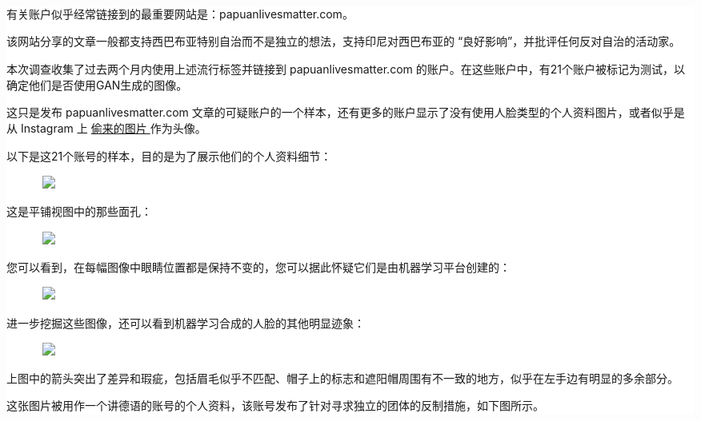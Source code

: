   <p class="graf graf--p">
   有关账户似乎经常链接到的最重要网站是：papuanlivesmatter.com。
  </p>
  <p class="graf graf--p">
   该网站分享的文章一般都支持西巴布亚特别自治而不是独立的想法，支持印尼对西巴布亚的 “良好影响”，并批评任何反对自治的活动家。
  </p>
  <p class="graf graf--p">
   本次调查收集了过去两个月内使用上述流行标签并链接到 papuanlivesmatter.com 的账户。在这些账户中，有21个账户被标记为测试，以确定他们是否使用GAN生成的图像。
  </p>
  <p class="graf graf--p">
   这只是发布 papuanlivesmatter.com 文章的可疑账户的一个样本，还有更多的账户显示了没有使用人脸类型的个人资料图片，或者似乎是从 Instagram 上
   <a class="markup--anchor markup--p-anchor" data-href="https://twitter.com/BenDoBrown/status/1306978937373954050?s=20" href="https://twitter.com/BenDoBrown/status/1306978937373954050?s=20" rel="noopener noreferrer" target="_blank">
    偷来的图片
   </a>
   作为头像。
  </p>
  <p class="graf graf--p">
   以下是这21个账号的样本，目的是为了展示他们的个人资料细节：
  </p>
  <figure class="graf graf--figure">
   <img class="graf-image aligncenter jetpack-lazy-image" data-height="1625" data-image-id="0*rE-DOZidgIU0KpAQ.png" data-lazy-src="https://i0.wp.com/cdn-images-1.medium.com/max/1067/0*rE-DOZidgIU0KpAQ.png?w=1100&amp;is-pending-load=1#038;ssl=1" data-recalc-dims="1" data-width="2600" src="https://i0.wp.com/cdn-images-1.medium.com/max/1067/0*rE-DOZidgIU0KpAQ.png?w=1100&amp;ssl=1" srcset="data:image/gif;base64,R0lGODlhAQABAIAAAAAAAP///yH5BAEAAAAALAAAAAABAAEAAAIBRAA7"/>
   <noscript>
    <img class="graf-image aligncenter" data-height="1625" data-image-id="0*rE-DOZidgIU0KpAQ.png" data-recalc-dims="1" data-width="2600" src="https://i0.wp.com/cdn-images-1.medium.com/max/1067/0*rE-DOZidgIU0KpAQ.png?w=1100&amp;ssl=1"/>
   </noscript>
  </figure>
  <p class="graf graf--p">
   这是平铺视图中的那些面孔：
  </p>
  <figure class="graf graf--figure">
   <img class="graf-image aligncenter jetpack-lazy-image" data-height="1600" data-image-id="0*P4YzPnXQrrNxIaa4.png" data-lazy-src="https://i0.wp.com/cdn-images-1.medium.com/max/1067/0*P4YzPnXQrrNxIaa4.png?w=1100&amp;is-pending-load=1#038;ssl=1" data-recalc-dims="1" data-width="2000" src="https://i0.wp.com/cdn-images-1.medium.com/max/1067/0*P4YzPnXQrrNxIaa4.png?w=1100&amp;ssl=1" srcset="data:image/gif;base64,R0lGODlhAQABAIAAAAAAAP///yH5BAEAAAAALAAAAAABAAEAAAIBRAA7"/>
   <noscript>
    <img class="graf-image aligncenter" data-height="1600" data-image-id="0*P4YzPnXQrrNxIaa4.png" data-recalc-dims="1" data-width="2000" src="https://i0.wp.com/cdn-images-1.medium.com/max/1067/0*P4YzPnXQrrNxIaa4.png?w=1100&amp;ssl=1"/>
   </noscript>
  </figure>
  <p class="graf graf--p">
   您可以看到，在每幅图像中眼睛位置都是保持不变的，您可以据此怀疑它们是由机器学习平台创建的：
  </p>
  <figure class="graf graf--figure">
   <img class="graf-image aligncenter jetpack-lazy-image" data-height="1600" data-image-id="0*6nIKjMp1foYc9vyd.png" data-lazy-src="https://i0.wp.com/cdn-images-1.medium.com/max/1067/0*6nIKjMp1foYc9vyd.png?w=1100&amp;is-pending-load=1#038;ssl=1" data-recalc-dims="1" data-width="2000" src="https://i0.wp.com/cdn-images-1.medium.com/max/1067/0*6nIKjMp1foYc9vyd.png?w=1100&amp;ssl=1" srcset="data:image/gif;base64,R0lGODlhAQABAIAAAAAAAP///yH5BAEAAAAALAAAAAABAAEAAAIBRAA7"/>
   <noscript>
    <img class="graf-image aligncenter" data-height="1600" data-image-id="0*6nIKjMp1foYc9vyd.png" data-recalc-dims="1" data-width="2000" src="https://i0.wp.com/cdn-images-1.medium.com/max/1067/0*6nIKjMp1foYc9vyd.png?w=1100&amp;ssl=1"/>
   </noscript>
  </figure>
  <p class="graf graf--p">
   进一步挖掘这些图像，还可以看到机器学习合成的人脸的其他明显迹象：
  </p>
  <figure class="graf graf--figure">
   <img class="graf-image aligncenter jetpack-lazy-image" data-height="400" data-image-id="0*jdPKM59Mv_YlRWjG.jpg" data-lazy-src="https://i2.wp.com/cdn-images-1.medium.com/max/1067/0*jdPKM59Mv_YlRWjG.jpg?w=1100&amp;is-pending-load=1#038;ssl=1" data-recalc-dims="1" data-width="400" src="https://i2.wp.com/cdn-images-1.medium.com/max/1067/0*jdPKM59Mv_YlRWjG.jpg?w=1100&amp;ssl=1" srcset="data:image/gif;base64,R0lGODlhAQABAIAAAAAAAP///yH5BAEAAAAALAAAAAABAAEAAAIBRAA7"/>
   <noscript>
    <img class="graf-image aligncenter" data-height="400" data-image-id="0*jdPKM59Mv_YlRWjG.jpg" data-recalc-dims="1" data-width="400" src="https://i2.wp.com/cdn-images-1.medium.com/max/1067/0*jdPKM59Mv_YlRWjG.jpg?w=1100&amp;ssl=1"/>
   </noscript>
  </figure>
  <p class="graf graf--p">
   上图中的箭头突出了差异和瑕疵，包括眉毛似乎不匹配、帽子上的标志和遮阳帽周围有不一致的地方，似乎在左手边有明显的多余部分。
  </p>
  <p class="graf graf--p">
   这张图片被用作一个讲德语的账号的个人资料，该账号发布了针对寻求独立的团体的反制措施，如下图所示。
